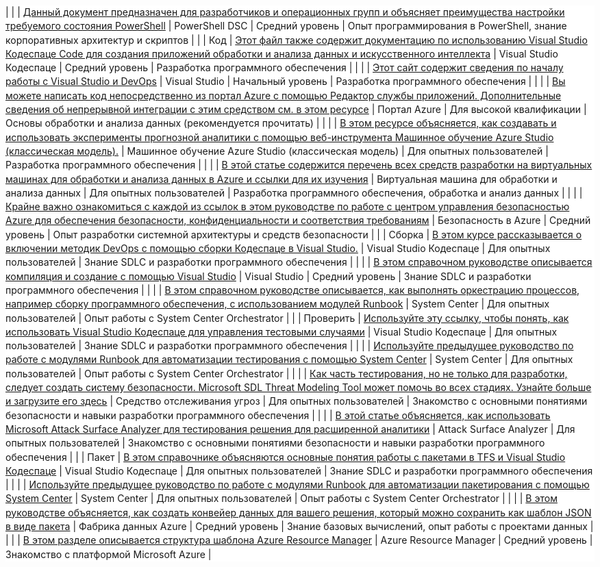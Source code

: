 |  |  | [Данный документ предназначен для разработчиков и операционных групп и объясняет преимущества настройки требуемого состояния PowerShell](/powershell/scripting/dsc/overview/dscforengineers) | PowerShell DSC | Средний уровень | Опыт программирования в PowerShell, знание корпоративных архитектур и скриптов |
|  | Код | [Этот файл также содержит документацию по использованию Visual Studio Кодеспаце Code для создания приложений обработки и анализа данных и искусственного интеллекта](https://code.visualstudio.com/) | Visual Studio Кодеспаце | Средний уровень | Разработка программного обеспечения |
|  |  | [Этот сайт содержит сведения по началу работы с Visual Studio и DevOps](https://www.visualstudio.com/devops/) | Visual Studio | Начальный уровень | Разработка программного обеспечения |
|  |  | [Вы можете написать код непосредственно из портал Azure с помощью Редактор службы приложений. Дополнительные сведения об непрерывной интеграции с этим средством см. в этом ресурсе](https://github.com/projectkudu/kudu/wiki/App-Service-Editor) | Портал Azure | Для высокой квалификации | Основы обработки и анализа данных (рекомендуется прочитать) |
|  |  | [В этом ресурсе объясняется, как создавать и использовать эксперименты прогнозной аналитики с помощью веб-инструмента Машинное обучение Azure Studio (классическая модель).](../overview-what-is-machine-learning-studio.md#ml-studio-classic-vs-azure-machine-learning-studio) | Машинное обучение Azure Studio (классическая модель) | Для опытных пользователей | Разработка программного обеспечения |
|  |  | [В этой статье содержится перечень всех средств разработки на виртуальных машинах для обработки и анализа данных в Azure и ссылки для их изучения](../data-science-virtual-machine/overview.md) | Виртуальная машина для обработки и анализа данных | Для опытных пользователей | Разработка программного обеспечения, обработка и анализ данных |
|  |  | [Крайне важно ознакомиться с каждой из ссылок в этом руководстве по работе с центром управления безопасностью Azure для обеспечения безопасности, конфиденциальности и соответствия требованиям](https://azure.microsoft.com/support/trust-center/) | Безопасность в Azure | Средний уровень | Опыт разработки системной архитектуры и средств безопасности |
|  | Сборка | [В этом курсе рассказывается о включении методик DevOps с помощью сборки Кодеспаце в Visual Studio.](https://mva.microsoft.com/training-courses/enabling-devops-practices-with-visual-studio-online-build-12478?l=ipCj6MuNB_6305094681) | Visual Studio Кодеспаце | Для опытных пользователей | Знание SDLC и разработки программного обеспечения |
|  |  | [В этом справочном руководстве описывается компиляция и создание с помощью Visual Studio](/previous-versions/visualstudio/visual-studio-2015/ide/compiling-and-building-in-visual-studio) | Visual Studio | Средний уровень | Знание SDLC и разработки программного обеспечения |
|  |  | [В этом справочном руководстве описывается, как выполнять оркестрацию процессов, например сборку программного обеспечения, с использованием модулей Runbook](/system-center/orchestrator/automate-runbooks) | System Center | Для опытных пользователей | Опыт работы с System Center Orchestrator |
|  | Проверить | [Используйте эту ссылку, чтобы понять, как использовать Visual Studio Кодеспаце для управления тестовыми случаями](http://www.almguide.com/2014/07/visual-studio-online-test-case-management/) | Visual Studio Кодеспаце | Для опытных пользователей | Знание SDLC и разработки программного обеспечения |
|  |  | [Используйте предыдущее руководство по работе с модулями Runbook для автоматизации тестирования с помощью System Center](/system-center/orchestrator/automate-runbooks) | System Center | Для опытных пользователей | Опыт работы с System Center Orchestrator |
|  |  | [Как часть тестирования, но не только для разработки, следует создать систему безопасности. Microsoft SDL Threat Modeling Tool может помочь во всех стадиях. Узнайте больше и загрузите его здесь](https://www.microsoft.com/SDL/adopt/threatmodeling.aspx) | Средство отслеживания угроз | Для опытных пользователей | Знакомство с основными понятиями безопасности и навыки разработки программного обеспечения |
|  |  | [В этой статье объясняется, как использовать Microsoft Attack Surface Analyzer для тестирования решения для расширенной аналитики](https://technet.microsoft.com/security/gg749821.aspx) | Attack Surface Analyzer | Для опытных пользователей | Знакомство с основными понятиями безопасности и навыки разработки программного обеспечения |
|  | Пакет | [В этом справочнике объясняются основные понятия работы с пакетами в TFS и Visual Studio Кодеспаце](https://www.visualstudio.com/docs/package/collaborate-with-packages) | Visual Studio Кодеспаце | Для опытных пользователей | Знание SDLC и разработки программного обеспечения |
|  |  | [Используйте предыдущее руководство по работе с модулями Runbook для автоматизации пакетирования с помощью System Center](/system-center/orchestrator/automate-runbooks) | System Center | Для опытных пользователей | Опыт работы с System Center Orchestrator |
|  |  | [В этом руководстве объясняется, как создать конвейер данных для вашего решения, который можно сохранить как шаблон JSON в виде пакета](../../data-factory/v1/data-factory-introduction.md) | Фабрика данных Azure | Средний уровень | Знание базовых вычислений, опыт работы с проектами данных |
|  |  | [В этом разделе описывается структура шаблона Azure Resource Manager](../../azure-resource-manager/templates/template-syntax.md) | Azure Resource Manager | Средний уровень | Знакомство с платформой Microsoft Azure |